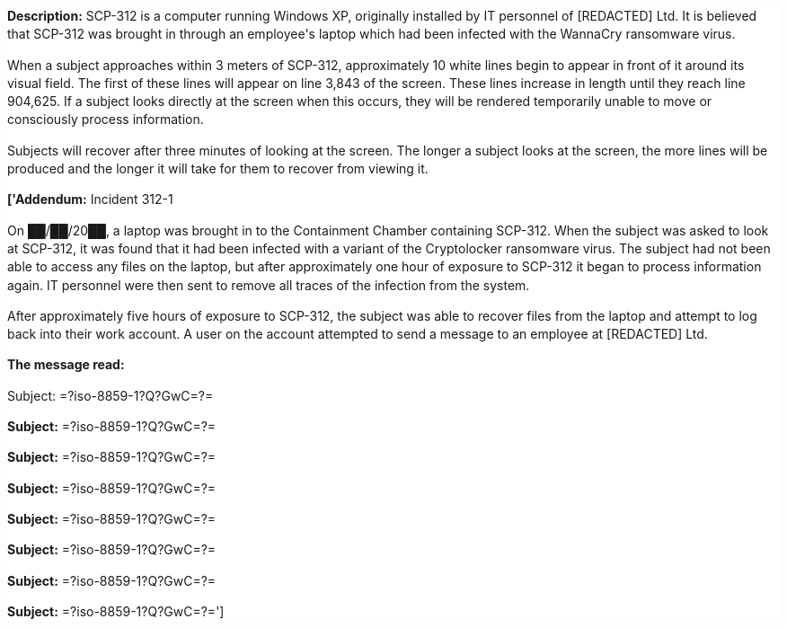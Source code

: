 <p><strong>Description:</strong> SCP-312 is a computer running Windows XP, originally installed by IT personnel of [REDACTED] Ltd. It is believed that SCP-312 was brought in through an employee's laptop which had been infected with the WannaCry ransomware virus.</p><p>When a subject approaches within 3 meters of SCP-312, approximately 10 white lines begin to appear in front of it around its visual field. The first of these lines will appear on line 3,843 of the screen. These lines increase in length until they reach line 904,625. If a subject looks directly at the screen when this occurs, they will be rendered temporarily unable to move or consciously process information.</p><p>Subjects will recover after three minutes of looking at the screen. The longer a subject looks at the screen, the more lines will be produced and the longer it will take for them to recover from viewing it.</p>
<p> <strong>['Addendum:</strong> Incident 312-1</p><p>On ██/██/20██, a laptop was brought in to the Containment Chamber containing SCP-312. When the subject was asked to look at SCP-312, it was found that it had been infected with a variant of the Cryptolocker ransomware virus. The subject had not been able to access any files on the laptop, but after approximately one hour of exposure to SCP-312 it began to process information again. IT personnel were then sent to remove all traces of the infection from the system.</p><p>After approximately five hours of exposure to SCP-312, the subject was able to recover files from the laptop and attempt to log back into their work account. A user on the account attempted to send a message to an employee at [REDACTED] Ltd.</p><p><strong>The message read:</strong></p><p>Subject: =?iso-8859-1?Q?GwC=?=</p><p><strong>Subject:</strong> =?iso-8859-1?Q?GwC=?=</p><p><strong>Subject:</strong> =?iso-8859-1?Q?GwC=?=</p><p><strong>Subject:</strong> =?iso-8859-1?Q?GwC=?=</p><p><strong>Subject:</strong> =?iso-8859-1?Q?GwC=?=</p><p><strong>Subject:</strong> =?iso-8859-1?Q?GwC=?=</p><p><strong>Subject:</strong> =?iso-8859-1?Q?GwC=?=</p><p><strong>Subject:</strong> =?iso-8859-1?Q?GwC=?=']</p>

<div class="footer-wikiwalk-nav">
<div style="text-align: center;">
</div>
</div>
</div>
</div>
</div>